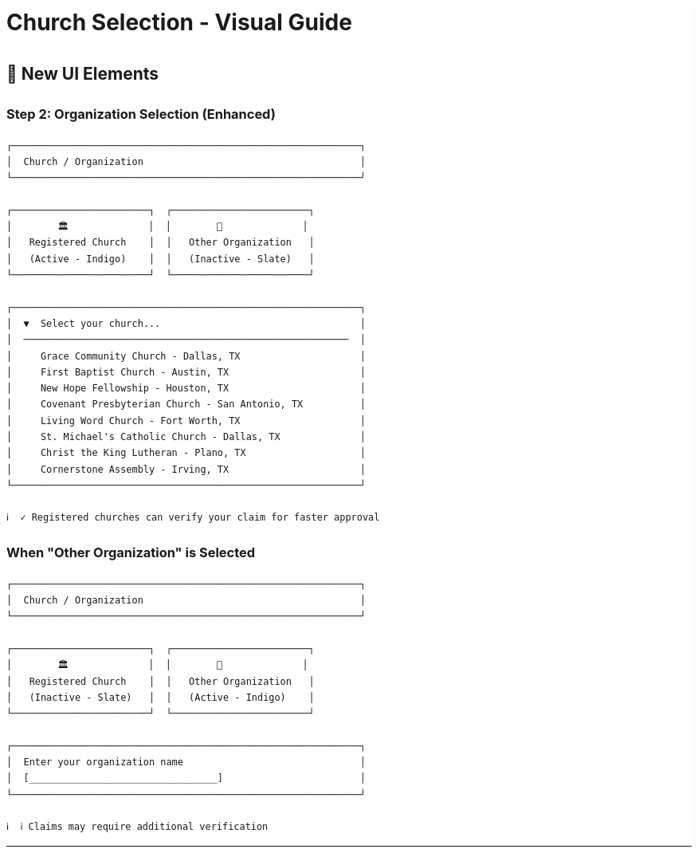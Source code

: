 # Church Selection - Visual Guide

## 🎨 New UI Elements

### Step 2: Organization Selection (Enhanced)

```
┌─────────────────────────────────────────────────────────────┐
│  Church / Organization                                      │
└─────────────────────────────────────────────────────────────┘

┌────────────────────────┐  ┌────────────────────────┐
│        🏛️              │  │        👥              │
│   Registered Church    │  │   Other Organization   │
│   (Active - Indigo)    │  │   (Inactive - Slate)   │
└────────────────────────┘  └────────────────────────┘

┌─────────────────────────────────────────────────────────────┐
│  ▼  Select your church...                                   │
│  ─────────────────────────────────────────────────────────  │
│     Grace Community Church - Dallas, TX                     │
│     First Baptist Church - Austin, TX                       │
│     New Hope Fellowship - Houston, TX                       │
│     Covenant Presbyterian Church - San Antonio, TX          │
│     Living Word Church - Fort Worth, TX                     │
│     St. Michael's Catholic Church - Dallas, TX              │
│     Christ the King Lutheran - Plano, TX                    │
│     Cornerstone Assembly - Irving, TX                       │
└─────────────────────────────────────────────────────────────┘

ℹ️  ✓ Registered churches can verify your claim for faster approval
```

### When "Other Organization" is Selected

```
┌─────────────────────────────────────────────────────────────┐
│  Church / Organization                                      │
└─────────────────────────────────────────────────────────────┘

┌────────────────────────┐  ┌────────────────────────┐
│        🏛️              │  │        👥              │
│   Registered Church    │  │   Other Organization   │
│   (Inactive - Slate)   │  │   (Active - Indigo)    │
└────────────────────────┘  └────────────────────────┘

┌─────────────────────────────────────────────────────────────┐
│  Enter your organization name                               │
│  [_________________________________]                        │
└─────────────────────────────────────────────────────────────┘

ℹ️  ℹ️ Claims may require additional verification
```

---